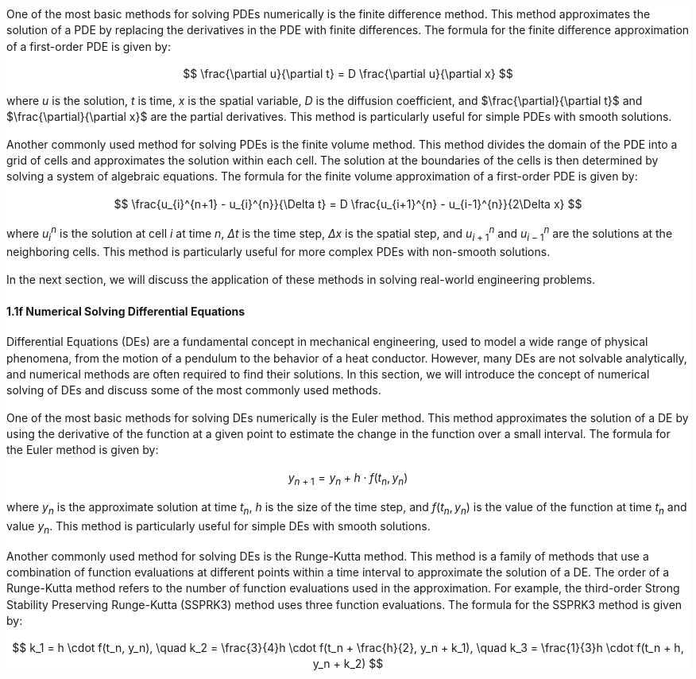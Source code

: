 One of the most basic methods for solving PDEs numerically is the finite difference method. This method approximates the solution of a PDE by replacing the derivatives in the PDE with finite differences. The formula for the finite difference approximation of a first-order PDE is given by:

$$
\frac{\partial u}{\partial t} = D \frac{\partial u}{\partial x}
$$

where $u$ is the solution, $t$ is time, $x$ is the spatial variable, $D$ is the diffusion coefficient, and $\frac{\partial}{\partial t}$ and $\frac{\partial}{\partial x}$ are the partial derivatives. This method is particularly useful for simple PDEs with smooth solutions.

Another commonly used method for solving PDEs is the finite volume method. This method divides the domain of the PDE into a grid of cells and approximates the solution within each cell. The solution at the boundaries of the cells is then determined by solving a system of algebraic equations. The formula for the finite volume approximation of a first-order PDE is given by:

$$
\frac{u_{i}^{n+1} - u_{i}^{n}}{\Delta t} = D \frac{u_{i+1}^{n} - u_{i-1}^{n}}{2\Delta x}
$$

where $u_{i}^{n}$ is the solution at cell $i$ at time $n$, $\Delta t$ is the time step, $\Delta x$ is the spatial step, and $u_{i+1}^{n}$ and $u_{i-1}^{n}$ are the solutions at the neighboring cells. This method is particularly useful for more complex PDEs with non-smooth solutions.

In the next section, we will discuss the application of these methods in solving real-world engineering problems.

#### 1.1f Numerical Solving Differential Equations

Differential Equations (DEs) are a fundamental concept in mechanical engineering, used to model a wide range of physical phenomena, from the motion of a pendulum to the behavior of a heat conductor. However, many DEs are not solvable analytically, and numerical methods are often required to find their solutions. In this section, we will introduce the concept of numerical solving of DEs and discuss some of the most commonly used methods.

One of the most basic methods for solving DEs numerically is the Euler method. This method approximates the solution of a DE by using the derivative of the function at a given point to estimate the change in the function over a small interval. The formula for the Euler method is given by:

$$
y_{n+1} = y_n + h \cdot f(t_n, y_n)
$$

where $y_n$ is the approximate solution at time $t_n$, $h$ is the size of the time step, and $f(t_n, y_n)$ is the value of the function at time $t_n$ and value $y_n$. This method is particularly useful for simple DEs with smooth solutions.

Another commonly used method for solving DEs is the Runge-Kutta method. This method is a family of methods that use a combination of function evaluations at different points within a time interval to approximate the solution of a DE. The order of a Runge-Kutta method refers to the number of function evaluations used in the approximation. For example, the third-order Strong Stability Preserving Runge-Kutta (SSPRK3) method uses three function evaluations. The formula for the SSPRK3 method is given by:

$$
k_1 = h \cdot f(t_n, y_n), \quad k_2 = \frac{3}{4}h \cdot f(t_n + \frac{h}{2}, y_n + k_1), \quad k_3 = \frac{1}{3}h \cdot f(t_n + h, y_n + k_2)
$$
